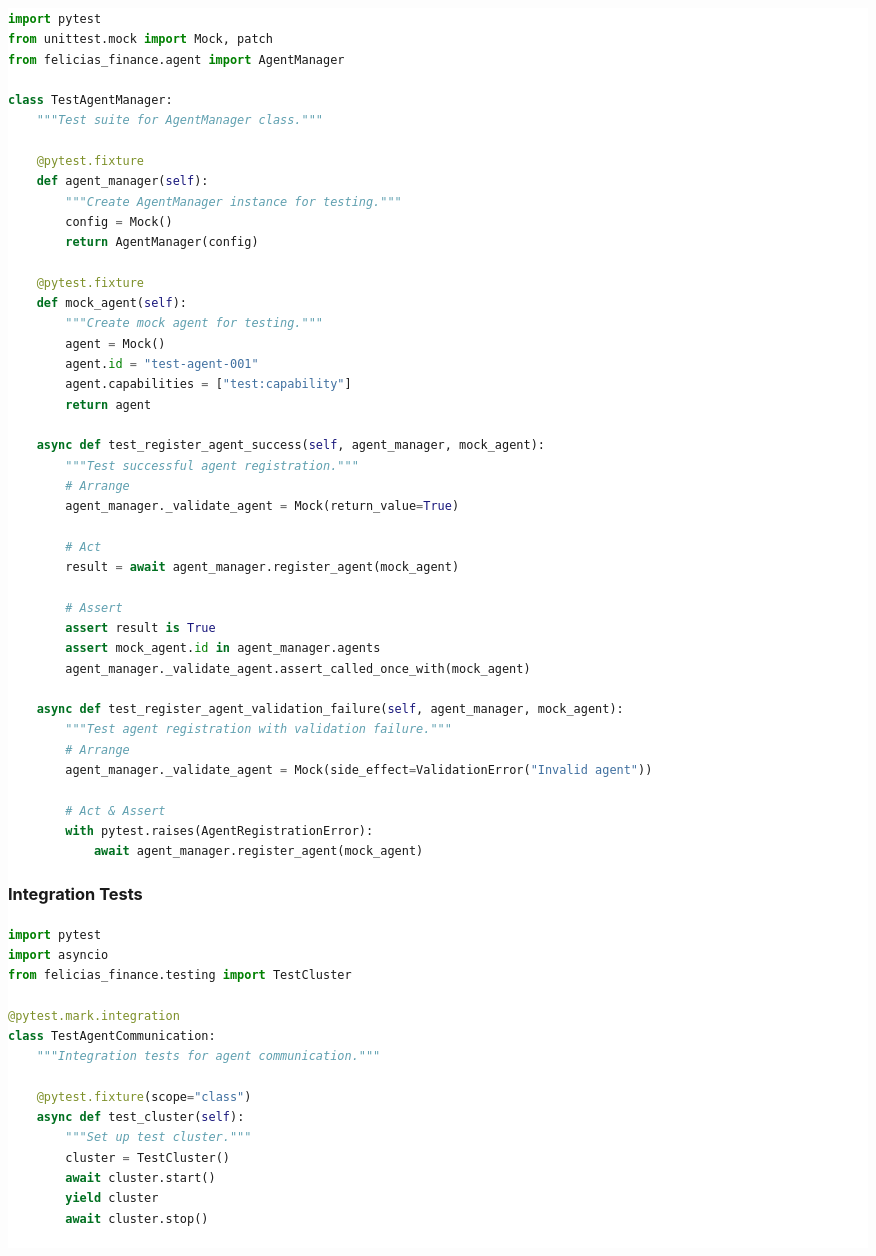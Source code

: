 ```python
import pytest
from unittest.mock import Mock, patch
from felicias_finance.agent import AgentManager

class TestAgentManager:
    """Test suite for AgentManager class."""
    
    @pytest.fixture
    def agent_manager(self):
        """Create AgentManager instance for testing."""
        config = Mock()
        return AgentManager(config)
    
    @pytest.fixture
    def mock_agent(self):
        """Create mock agent for testing."""
        agent = Mock()
        agent.id = "test-agent-001"
        agent.capabilities = ["test:capability"]
        return agent
    
    async def test_register_agent_success(self, agent_manager, mock_agent):
        """Test successful agent registration."""
        # Arrange
        agent_manager._validate_agent = Mock(return_value=True)
        
        # Act
        result = await agent_manager.register_agent(mock_agent)
        
        # Assert
        assert result is True
        assert mock_agent.id in agent_manager.agents
        agent_manager._validate_agent.assert_called_once_with(mock_agent)
    
    async def test_register_agent_validation_failure(self, agent_manager, mock_agent):
        """Test agent registration with validation failure."""
        # Arrange
        agent_manager._validate_agent = Mock(side_effect=ValidationError("Invalid agent"))
        
        # Act & Assert
        with pytest.raises(AgentRegistrationError):
            await agent_manager.register_agent(mock_agent)
```

### Integration Tests

```python
import pytest
import asyncio
from felicias_finance.testing import TestCluster

@pytest.mark.integration
class TestAgentCommunication:
    """Integration tests for agent communication."""
    
    @pytest.fixture(scope="class")
    async def test_cluster(self):
        """Set up test cluster."""
        cluster = TestCluster()
        await cluster.start()
        yield cluster
        await cluster.stop()
    
```